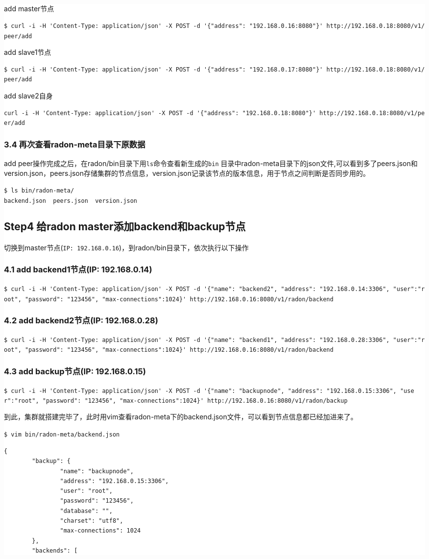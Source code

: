 add master节点
```
$ curl -i -H 'Content-Type: application/json' -X POST -d '{"address": "192.168.0.16:8080"}' http://192.168.0.18:8080/v1/peer/add
```

add slave1节点
```
$ curl -i -H 'Content-Type: application/json' -X POST -d '{"address": "192.168.0.17:8080"}' http://192.168.0.18:8080/v1/peer/add
```

add slave2自身
```
curl -i -H 'Content-Type: application/json' -X POST -d '{"address": "192.168.0.18:8080"}' http://192.168.0.18:8080/v1/peer/add
```

### 3.4 再次查看radon-meta目录下原数据
add peer操作完成之后，在radon/bin目录下用`ls`命令查看新生成的`bin` 目录中radon-meta目录下的json文件,可以看到多了peers.json和version.json，peers.json存储集群的节点信息，version.json记录该节点的版本信息，用于节点之间判断是否同步用的。
```
$ ls bin/radon-meta/
backend.json  peers.json  version.json
```

## Step4 给radon master添加backend和backup节点

切换到master节点(`IP: 192.168.0.16`)，到radon/bin目录下，依次执行以下操作

### 4.1 add backend1节点(IP: 192.168.0.14)

```
$ curl -i -H 'Content-Type: application/json' -X POST -d '{"name": "backend2", "address": "192.168.0.14:3306", "user":"root", "password": "123456", "max-connections":1024}' http://192.168.0.16:8080/v1/radon/backend
```

### 4.2 add backend2节点(IP: 192.168.0.28)
```
$ curl -i -H 'Content-Type: application/json' -X POST -d '{"name": "backend1", "address": "192.168.0.28:3306", "user":"root", "password": "123456", "max-connections":1024}' http://192.168.0.16:8080/v1/radon/backend
```

### 4.3 add backup节点(IP: 192.168.0.15)
```
$ curl -i -H 'Content-Type: application/json' -X POST -d '{"name": "backupnode", "address": "192.168.0.15:3306", "user":"root", "password": "123456", "max-connections":1024}' http://192.168.0.16:8080/v1/radon/backup
```

到此，集群就搭建完毕了，此时用vim查看radon-meta下的backend.json文件，可以看到节点信息都已经加进来了。
```
$ vim bin/radon-meta/backend.json 
```
```
{
        "backup": {
                "name": "backupnode",
                "address": "192.168.0.15:3306",
                "user": "root",
                "password": "123456",
                "database": "",
                "charset": "utf8",
                "max-connections": 1024
        },
        "backends": [
```